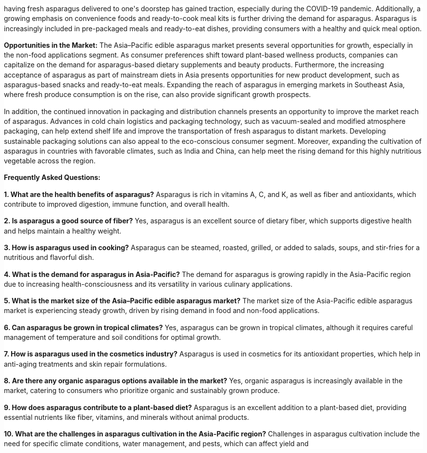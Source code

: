 having fresh asparagus delivered to one's doorstep has gained traction, especially during the COVID-19 pandemic. Additionally, a growing emphasis on convenience foods and ready-to-cook meal kits is further driving the demand for asparagus. Asparagus is increasingly included in pre-packaged meals and ready-to-eat dishes, providing consumers with a healthy and quick meal option.</p><p><strong>Opportunities in the Market:</strong> The Asia–Pacific edible asparagus market presents several opportunities for growth, especially in the non-food applications segment. As consumer preferences shift toward plant-based wellness products, companies can capitalize on the demand for asparagus-based dietary supplements and beauty products. Furthermore, the increasing acceptance of asparagus as part of mainstream diets in Asia presents opportunities for new product development, such as asparagus-based snacks and ready-to-eat meals. Expanding the reach of asparagus in emerging markets in Southeast Asia, where fresh produce consumption is on the rise, can also provide significant growth prospects.<p>In addition, the continued innovation in packaging and distribution channels presents an opportunity to improve the market reach of asparagus. Advances in cold chain logistics and packaging technology, such as vacuum-sealed and modified atmosphere packaging, can help extend shelf life and improve the transportation of fresh asparagus to distant markets. Developing sustainable packaging solutions can also appeal to the eco-conscious consumer segment. Moreover, expanding the cultivation of asparagus in countries with favorable climates, such as India and China, can help meet the rising demand for this highly nutritious vegetable across the region.</p><p><strong>Frequently Asked Questions:</strong></p><p><strong>1. What are the health benefits of asparagus?</strong> Asparagus is rich in vitamins A, C, and K, as well as fiber and antioxidants, which contribute to improved digestion, immune function, and overall health.</p><p><strong>2. Is asparagus a good source of fiber?</strong> Yes, asparagus is an excellent source of dietary fiber, which supports digestive health and helps maintain a healthy weight.</p><p><strong>3. How is asparagus used in cooking?</strong> Asparagus can be steamed, roasted, grilled, or added to salads, soups, and stir-fries for a nutritious and flavorful dish.</p><p><strong>4. What is the demand for asparagus in Asia-Pacific?</strong> The demand for asparagus is growing rapidly in the Asia-Pacific region due to increasing health-consciousness and its versatility in various culinary applications.</p><p><strong>5. What is the market size of the Asia–Pacific edible asparagus market?</strong> The market size of the Asia-Pacific edible asparagus market is experiencing steady growth, driven by rising demand in food and non-food applications.</p><p><strong>6. Can asparagus be grown in tropical climates?</strong> Yes, asparagus can be grown in tropical climates, although it requires careful management of temperature and soil conditions for optimal growth.</p><p><strong>7. How is asparagus used in the cosmetics industry?</strong> Asparagus is used in cosmetics for its antioxidant properties, which help in anti-aging treatments and skin repair formulations.</p><p><strong>8. Are there any organic asparagus options available in the market?</strong> Yes, organic asparagus is increasingly available in the market, catering to consumers who prioritize organic and sustainably grown produce.</p><p><strong>9. How does asparagus contribute to a plant-based diet?</strong> Asparagus is an excellent addition to a plant-based diet, providing essential nutrients like fiber, vitamins, and minerals without animal products.</p><p><strong>10. What are the challenges in asparagus cultivation in the Asia-Pacific region?</strong> Challenges in asparagus cultivation include the need for specific climate conditions, water management, and pests, which can affect yield and